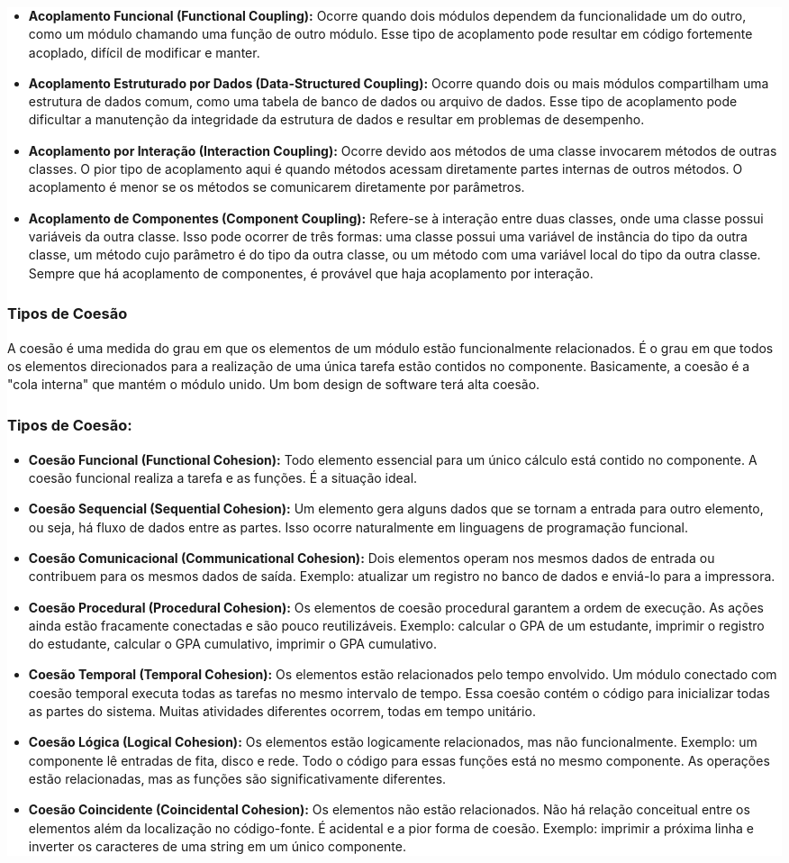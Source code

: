 - **Acoplamento Funcional (Functional Coupling):** Ocorre quando dois módulos dependem da funcionalidade um do outro, como um módulo chamando uma função de outro módulo. Esse tipo de acoplamento pode resultar em código fortemente acoplado, difícil de modificar e manter.

- **Acoplamento Estruturado por Dados (Data-Structured Coupling):** Ocorre quando dois ou mais módulos compartilham uma estrutura de dados comum, como uma tabela de banco de dados ou arquivo de dados. Esse tipo de acoplamento pode dificultar a manutenção da integridade da estrutura de dados e resultar em problemas de desempenho.

- **Acoplamento por Interação (Interaction Coupling):** Ocorre devido aos métodos de uma classe invocarem métodos de outras classes. O pior tipo de acoplamento aqui é quando métodos acessam diretamente partes internas de outros métodos. O acoplamento é menor se os métodos se comunicarem diretamente por parâmetros.

- **Acoplamento de Componentes (Component Coupling):** Refere-se à interação entre duas classes, onde uma classe possui variáveis da outra classe. Isso pode ocorrer de três formas: uma classe possui uma variável de instância do tipo da outra classe, um método cujo parâmetro é do tipo da outra classe, ou um método com uma variável local do tipo da outra classe. Sempre que há acoplamento de componentes, é provável que haja acoplamento por interação.


### **Tipos de Coesão** 
A coesão é uma medida do grau em que os elementos de um módulo estão funcionalmente relacionados. É o grau em que todos os elementos direcionados para a realização de uma única tarefa estão contidos no componente. Basicamente, a coesão é a "cola interna" que mantém o módulo unido. Um bom design de software terá alta coesão.

### **Tipos de Coesão:**

- **Coesão Funcional (Functional Cohesion):** Todo elemento essencial para um único cálculo está contido no componente. A coesão funcional realiza a tarefa e as funções. É a situação ideal.

- **Coesão Sequencial (Sequential Cohesion):** Um elemento gera alguns dados que se tornam a entrada para outro elemento, ou seja, há fluxo de dados entre as partes. Isso ocorre naturalmente em linguagens de programação funcional.

- **Coesão Comunicacional (Communicational Cohesion):** Dois elementos operam nos mesmos dados de entrada ou contribuem para os mesmos dados de saída. Exemplo: atualizar um registro no banco de dados e enviá-lo para a impressora.

- **Coesão Procedural (Procedural Cohesion):** Os elementos de coesão procedural garantem a ordem de execução. As ações ainda estão fracamente conectadas e são pouco reutilizáveis. Exemplo: calcular o GPA de um estudante, imprimir o registro do estudante, calcular o GPA cumulativo, imprimir o GPA cumulativo.

- **Coesão Temporal (Temporal Cohesion):** Os elementos estão relacionados pelo tempo envolvido. Um módulo conectado com coesão temporal executa todas as tarefas no mesmo intervalo de tempo. Essa coesão contém o código para inicializar todas as partes do sistema. Muitas atividades diferentes ocorrem, todas em tempo unitário.

- **Coesão Lógica (Logical Cohesion):** Os elementos estão logicamente relacionados, mas não funcionalmente. Exemplo: um componente lê entradas de fita, disco e rede. Todo o código para essas funções está no mesmo componente. As operações estão relacionadas, mas as funções são significativamente diferentes.

- **Coesão Coincidente (Coincidental Cohesion):** Os elementos não estão relacionados. Não há relação conceitual entre os elementos além da localização no código-fonte. É acidental e a pior forma de coesão. Exemplo: imprimir a próxima linha e inverter os caracteres de uma string em um único componente.
